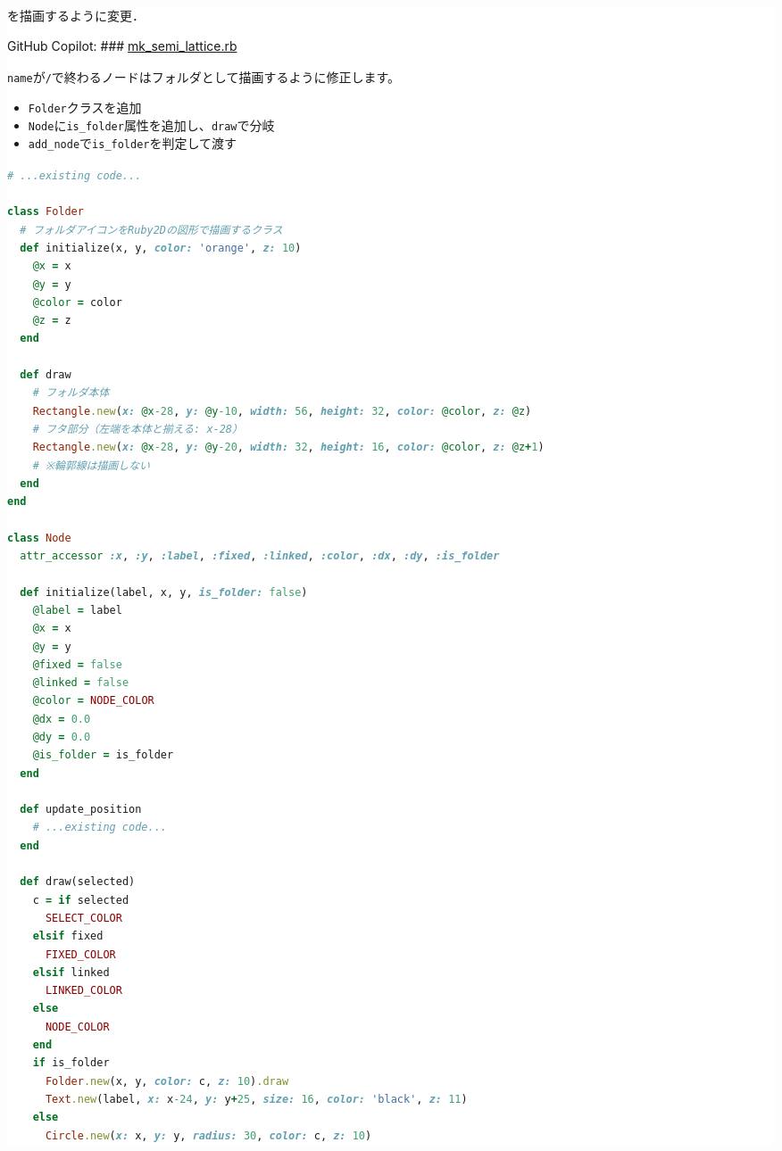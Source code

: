を描画するように変更．

GitHub Copilot: ### [mk_semi_lattice.rb](file:///Users/bob/Desktop/Lectures/MultiScale/multi_scale_25f/knowledge_fixer/archives/s5_mk_lat_graph/mk_semi_lattice.rb)

`name`が`/`で終わるノードはフォルダとして描画するように修正します。  
- `Folder`クラスを追加  
- `Node`に`is_folder`属性を追加し、`draw`で分岐  
- `add_node`で`is_folder`を判定して渡す

````ruby
# ...existing code...

class Folder
  # フォルダアイコンをRuby2Dの図形で描画するクラス
  def initialize(x, y, color: 'orange', z: 10)
    @x = x
    @y = y
    @color = color
    @z = z
  end

  def draw
    # フォルダ本体
    Rectangle.new(x: @x-28, y: @y-10, width: 56, height: 32, color: @color, z: @z)
    # フタ部分（左端を本体と揃える: x-28）
    Rectangle.new(x: @x-28, y: @y-20, width: 32, height: 16, color: @color, z: @z+1)
    # ※輪郭線は描画しない
  end
end

class Node
  attr_accessor :x, :y, :label, :fixed, :linked, :color, :dx, :dy, :is_folder

  def initialize(label, x, y, is_folder: false)
    @label = label
    @x = x
    @y = y
    @fixed = false
    @linked = false
    @color = NODE_COLOR
    @dx = 0.0
    @dy = 0.0
    @is_folder = is_folder
  end

  def update_position
    # ...existing code...
  end

  def draw(selected)
    c = if selected
      SELECT_COLOR
    elsif fixed
      FIXED_COLOR
    elsif linked
      LINKED_COLOR
    else
      NODE_COLOR
    end
    if is_folder
      Folder.new(x, y, color: c, z: 10).draw
      Text.new(label, x: x-24, y: y+25, size: 16, color: 'black', z: 11)
    else
      Circle.new(x: x, y: y, radius: 30, color: c, z: 10)
````